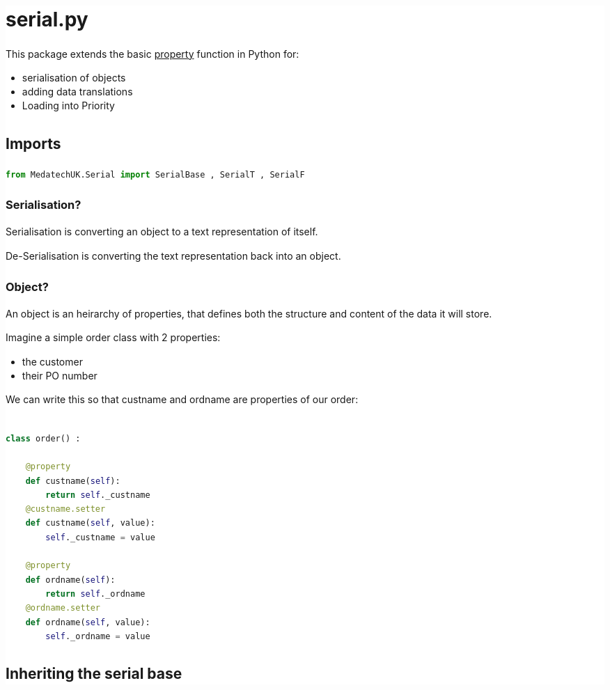 # serial.py

This package extends the basic [property](https://docs.python.org/3/library/functions.html?highlight=property#property "python property") function in Python for:
- serialisation of objects
- adding data translations
- Loading into Priority

## Imports
```python
from MedatechUK.Serial import SerialBase , SerialT , SerialF

```

### Serialisation?

Serialisation is converting an object to a text representation of itself.

De-Serialisation is converting the text representation back into an object.

### Object?

An object is an heirarchy of properties, that defines both the structure and content of the data it will store.

Imagine a simple order class with 2 properties:
- the customer
- their PO number

We can write this so that custname and ordname are properties of our order:

```python

class order() :
    
    @property
    def custname(self):    
        return self._custname
    @custname.setter
    def custname(self, value):
        self._custname = value

    @property
    def ordname(self):    
        return self._ordname
    @ordname.setter
    def ordname(self, value):
        self._ordname = value
```		

## Inheriting the serial base
